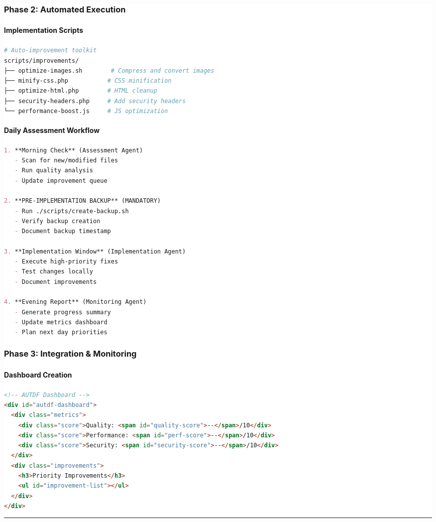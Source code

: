 ### **Phase 2: Automated Execution**

#### **Implementation Scripts**
```bash
# Auto-improvement toolkit
scripts/improvements/
├── optimize-images.sh        # Compress and convert images
├── minify-css.php           # CSS minification
├── optimize-html.php        # HTML cleanup
├── security-headers.php     # Add security headers
└── performance-boost.js     # JS optimization
```

#### **Daily Assessment Workflow**
```markdown
1. **Morning Check** (Assessment Agent)
   - Scan for new/modified files
   - Run quality analysis
   - Update improvement queue

2. **PRE-IMPLEMENTATION BACKUP** (MANDATORY)
   - Run ./scripts/create-backup.sh
   - Verify backup creation
   - Document backup timestamp

3. **Implementation Window** (Implementation Agent)  
   - Execute high-priority fixes
   - Test changes locally
   - Document improvements

4. **Evening Report** (Monitoring Agent)
   - Generate progress summary
   - Update metrics dashboard
   - Plan next day priorities
```

### **Phase 3: Integration & Monitoring**

#### **Dashboard Creation**
```html
<!-- AUTDF Dashboard -->
<div id="autdf-dashboard">
  <div class="metrics">
    <div class="score">Quality: <span id="quality-score">--</span>/10</div>
    <div class="score">Performance: <span id="perf-score">--</span>/10</div>
    <div class="score">Security: <span id="security-score">--</span>/10</div>
  </div>
  <div class="improvements">
    <h3>Priority Improvements</h3>
    <ul id="improvement-list"></ul>
  </div>
</div>
```

---